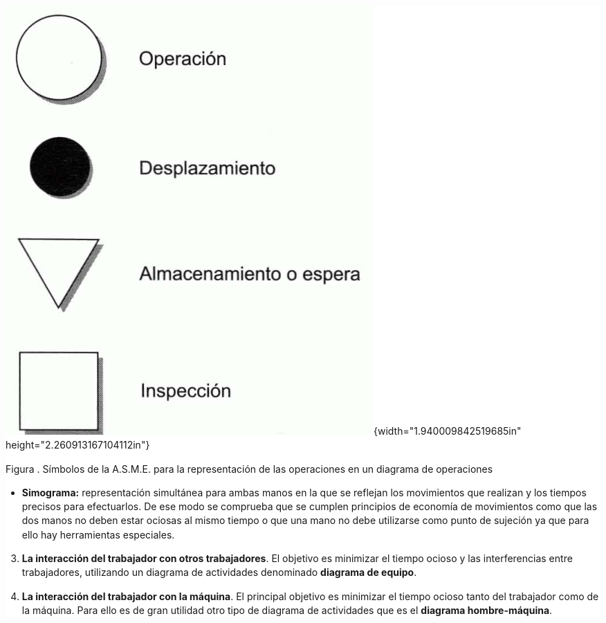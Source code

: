 ![](./assets/images/image24.png){width="1.940009842519685in"
height="2.260913167104112in"}

Figura . Símbolos de la A.S.M.E. para la representación de las
operaciones en un diagrama de operaciones

-   **Simograma:** representación simultánea para ambas manos en la que
    se reflejan los movimientos que realizan y los tiempos precisos para
    efectuarlos. De ese modo se comprueba que se cumplen principios de
    economía de movimientos como que las dos manos no deben estar
    ociosas al mismo tiempo o que una mano no debe utilizarse como punto
    de sujeción ya que para ello hay herramientas especiales.

3.  **La interacción del trabajador con otros trabajadores**. El
    objetivo es minimizar el tiempo ocioso y las interferencias entre
    trabajadores, utilizando un diagrama de actividades denominado
    **diagrama de equipo**.

4.  **La interacción del trabajador con la máquina**. El principal
    objetivo es minimizar el tiempo ocioso tanto del trabajador como de
    la máquina. Para ello es de gran utilidad otro tipo de diagrama de
    actividades que es el **diagrama hombre-máquina**.
